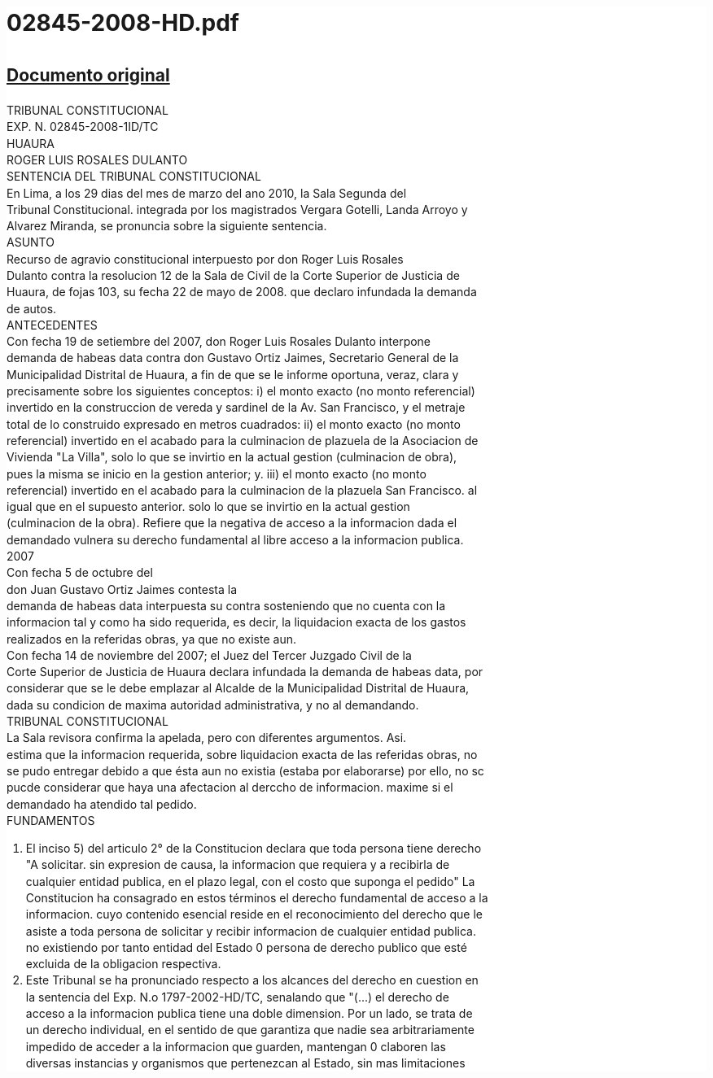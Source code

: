 
02845-2008-HD.pdf
=================
  
[Documento original](https://tc.gob.pe/jurisprudencia/2010/02845-2008-HD.pdf)  
---  
TRIBUNAL CONSTITUCIONAL  
EXP. N. 02845-2008-1ID/TC  
HUAURA  
ROGER LUIS ROSALES DULANTO  
SENTENCIA DEL TRIBUNAL CONSTITUCIONAL  
En Lima, a los 29 dias del mes de marzo del ano 2010, la Sala Segunda del  
Tribunal Constitucional. integrada por los magistrados Vergara Gotelli, Landa Arroyo y  
Alvarez Miranda, se pronuncia sobre la siguiente sentencia.  
ASUNTO  
Recurso de agravio constitucional interpuesto por don Roger Luis Rosales  
Dulanto contra la resolucion 12 de la Sala de Civil de la Corte Superior de Justicia de  
Huaura, de fojas 103, su fecha 22 de mayo de 2008. que declaro infundada la demanda  
de autos.  
ANTECEDENTES  
Con fecha 19 de setiembre del 2007, don Roger Luis Rosales Dulanto interpone  
demanda de habeas data contra don Gustavo Ortiz Jaimes, Secretario General de la  
Municipalidad Distrital de Huaura, a fin de que se le informe oportuna, veraz, clara y  
precisamente sobre los siguientes conceptos: i) el monto exacto (no monto referencial)  
invertido en la construccion de vereda y sardinel de la Av. San Francisco, y el metraje  
total de lo construido expresado en metros cuadrados: ii) el monto exacto (no monto  
referencial) invertido en el acabado para la culminacion de plazuela de la Asociacion de  
Vivienda "La Villa", solo lo que se invirtio en la actual gestion (culminacion de obra),  
pues la misma se inicio en la gestion anterior; y. iii) el monto exacto (no monto  
referencial) invertido en el acabado para la culminacion de la plazuela San Francisco. al  
igual que en el supuesto anterior. solo lo que se invirtio en la actual gestion  
(culminacion de la obra). Refiere que la negativa de acceso a la informacion dada el  
demandado vulnera su derecho fundamental al libre acceso a la informacion publica.  
2007  
Con fecha 5 de octubre del  
don Juan Gustavo Ortiz Jaimes contesta la  
demanda de habeas data interpuesta su contra sosteniendo que no cuenta con la  
informacion tal y como ha sido requerida, es decir, la liquidacion exacta de los gastos  
realizados en la referidas obras, ya que no existe aun.  
Con fecha 14 de noviembre del 2007; el Juez del Tercer Juzgado Civil de la  
Corte Superior de Justicia de Huaura declara infundada la demanda de habeas data, por  
considerar que se le debe emplazar al Alcalde de la Municipalidad Distrital de Huaura,  
dada su condicion de maxima autoridad administrativa, y no al demandando.  
TRIBUNAL CONSTITUCIONAL  
La Sala revisora confirma la apelada, pero con diferentes argumentos. Asi.  
estima que la informacion requerida, sobre liquidacion exacta de las referidas obras, no  
se pudo entregar debido a que ésta aun no existia (estaba por elaborarse) por ello, no sc  
pucde considerar que haya una afectacion al derccho de informacion. maxime si el  
demandado ha atendido tal pedido.  
FUNDAMENTOS  
1. El inciso 5) del articulo 2° de la Constitucion declara que toda persona tiene derecho  
"A solicitar. sin expresion de causa, la informacion que requiera y a recibirla de  
cualquier entidad publica, en el plazo legal, con el costo que suponga el pedido" La  
Constitucion ha consagrado en estos términos el derecho fundamental de acceso a la  
informacion. cuyo contenido esencial reside en el reconocimiento del derecho que le  
asiste a toda persona de solicitar y recibir informacion de cualquier entidad publica.  
no existiendo por tanto entidad del Estado 0 persona de derecho publico que esté  
excluida de la obligacion respectiva.  
2. Este Tribunal se ha pronunciado respecto a los alcances del derecho en cuestion en  
la sentencia del Exp. N.o 1797-2002-HD/TC, senalando que "(...) el derecho de  
acceso a la informacion publica tiene una doble dimension. Por un lado, se trata de  
un derecho individual, en el sentido de que garantiza que nadie sea arbitrariamente  
impedido de acceder a la informacion que guarden, mantengan 0 claboren las  
diversas instancias y organismos que pertenezcan al Estado, sin mas limitaciones  
